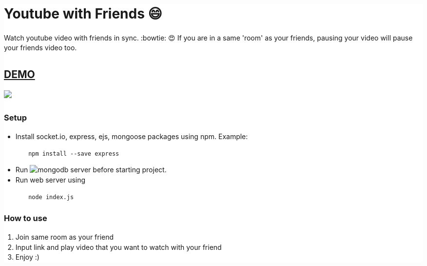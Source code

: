 # Youtube with Friends :smile:
Watch youtube video with friends in sync. :bowtie: :heart_eyes:
If you are in a same 'room' as your friends, pausing your video will pause your friends video too.


## [DEMO](https://www.youtube.com/watch?v=6DagLWSwm7E)
<img src="https://user-images.githubusercontent.com/37747169/44949613-5150e580-ae46-11e8-850a-be90081d54a4.png" width="100%"></img>

### Setup
* Install socket.io, express, ejs, mongoose packages using npm. Example: 
```
       npm install --save express
```
* Run ![mongodb](https://www.mongodb.com/) server before starting project.
* Run web server using
```
       node index.js
```

### How to use
1. Join same room as your friend
2. Input link and play video that you want to watch with your friend
3. Enjoy :) 
